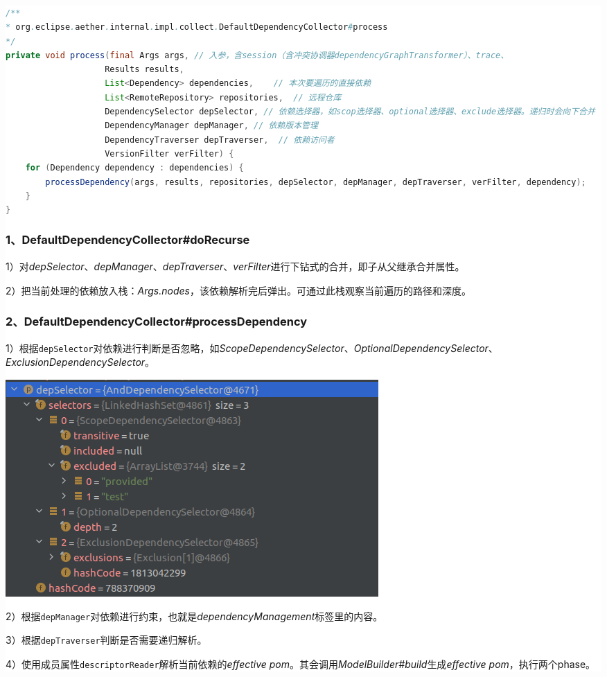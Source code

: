 ```java
/**
* org.eclipse.aether.internal.impl.collect.DefaultDependencyCollector#process
*/
private void process(final Args args, // 入参，含session（含冲突协调器dependencyGraphTransformer）、trace、 
                    Results results, 
                    List<Dependency> dependencies,    // 本次要遍历的直接依赖
                    List<RemoteRepository> repositories,  // 远程仓库
                    DependencySelector depSelector, // 依赖选择器，如scop选择器、optional选择器、exclude选择器。递归时会向下合并
                    DependencyManager depManager, // 依赖版本管理
                    DependencyTraverser depTraverser,  // 依赖访问者
                    VersionFilter verFilter) {
    for (Dependency dependency : dependencies) {
        processDependency(args, results, repositories, depSelector, depManager, depTraverser, verFilter, dependency);
    }
}
```

### 1、DefaultDependencyCollector#doRecurse

1）对*depSelector*、*depManager*、*depTraverser*、*verFilter*进行下钻式的合并，即子从父继承合并属性。

2）把当前处理的依赖放入栈：*Args.nodes*，该依赖解析完后弹出。可通过此栈观察当前遍历的路径和深度。

### 2、DefaultDependencyCollector#processDependency

1）根据`depSelector`对依赖进行判断是否忽略，如*ScopeDependencySelector*、*OptionalDependencySelector*、*ExclusionDependencySelector*。

![image-20220126204838833](../../src/main/resources/picture/image-20220126204838833.png)

2）根据`depManager`对依赖进行约束，也就是*dependencyManagement*标签里的内容。

3）根据`depTraverser`判断是否需要递归解析。

4）使用成员属性`descriptorReader`解析当前依赖的*effective pom*。其会调用*ModelBuilder#build*生成*effective pom*，执行两个phase。

